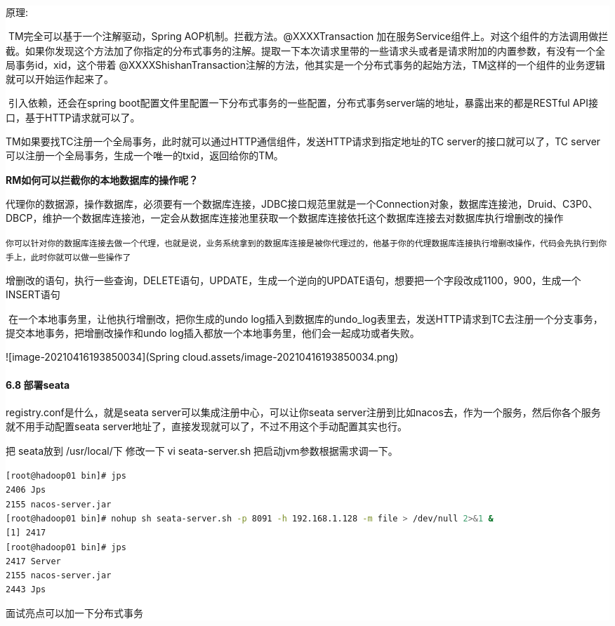 原理: 

​	TM完全可以基于一个注解驱动，Spring AOP机制。拦截方法。@XXXXTransaction 加在服务Service组件上。对这个组件的方法调用做拦截。如果你发现这个方法加了你指定的分布式事务的注解。提取一下本次请求里带的一些请求头或者是请求附加的内置参数，有没有一个全局事务id，xid，这个带着 @XXXXShishanTransaction注解的方法，他其实是一个分布式事务的起始方法，TM这样的一个组件的业务逻辑就可以开始运作起来了。

​	引入依赖，还会在spring boot配置文件里配置一下分布式事务的一些配置，分布式事务server端的地址，暴露出来的都是RESTful API接口，基于HTTP请求就可以了。

​	TM如果要找TC注册一个全局事务，此时就可以通过HTTP通信组件，发送HTTP请求到指定地址的TC server的接口就可以了，TC server可以注册一个全局事务，生成一个唯一的txid，返回给你的TM。

**RM如何可以拦截你的本地数据库的操作呢？**

​	代理你的数据源，操作数据库，必须要有一个数据库连接，JDBC接口规范里就是一个Connection对象，数据库连接池，Druid、C3P0、DBCP，维护一个数据库连接池，一定会从数据库连接池里获取一个数据库连接依托这个数据库连接去对数据库执行增删改的操作

 	你可以针对你的数据库连接去做一个代理，也就是说，业务系统拿到的数据库连接是被你代理过的，他基于你的代理数据库连接执行增删改操作，代码会先执行到你手上，此时你就可以做一些操作了

​	增删改的语句，执行一些查询，DELETE语句，UPDATE，生成一个逆向的UPDATE语句，想要把一个字段改成1100，900，生成一个INSERT语句

​	在一个本地事务里，让他执行增删改，把你生成的undo log插入到数据库的undo_log表里去，发送HTTP请求到TC去注册一个分支事务，提交本地事务，把增删改操作和undo log插入都放一个本地事务里，他们会一起成功或者失败。



![image-20210416193850034](Spring cloud.assets/image-20210416193850034.png)







#### 6.8 部署seata



registry.conf是什么，就是seata server可以集成注册中心，可以让你seata server注册到比如nacos去，作为一个服务，然后你各个服务就不用手动配置seata server地址了，直接发现就可以了，不过不用这个手动配置其实也行。



把 seata放到 /usr/local/下 修改一下 vi seata-server.sh 把启动jvm参数根据需求调一下。



```bash
[root@hadoop01 bin]# jps
2406 Jps
2155 nacos-server.jar
[root@hadoop01 bin]# nohup sh seata-server.sh -p 8091 -h 192.168.1.128 -m file > /dev/null 2>&1 &
[1] 2417
[root@hadoop01 bin]# jps
2417 Server
2155 nacos-server.jar
2443 Jps

```





面试亮点可以加一下分布式事务
